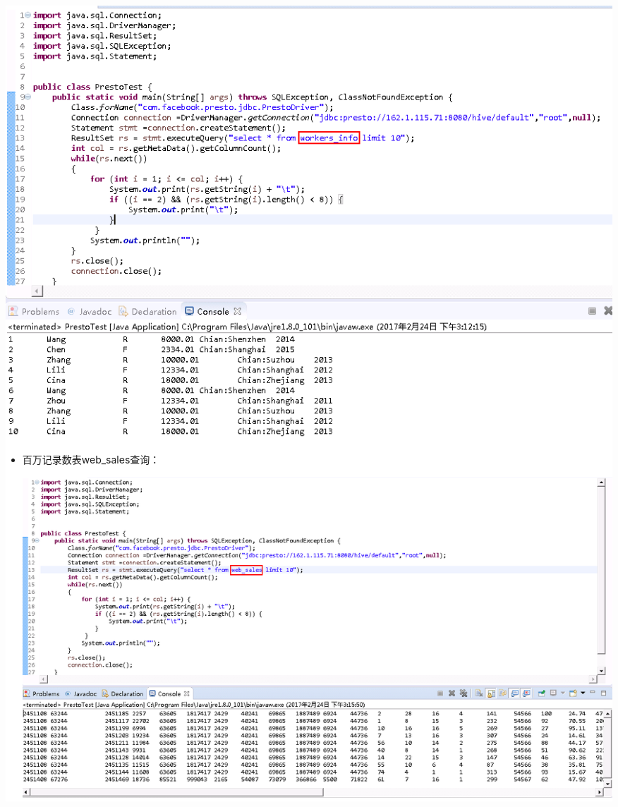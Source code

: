   ![](assets/Presto_0.184/image15.png)

* 百万记录数表web_sales查询：

  ![](assets/Presto_0.184/image16.png)
